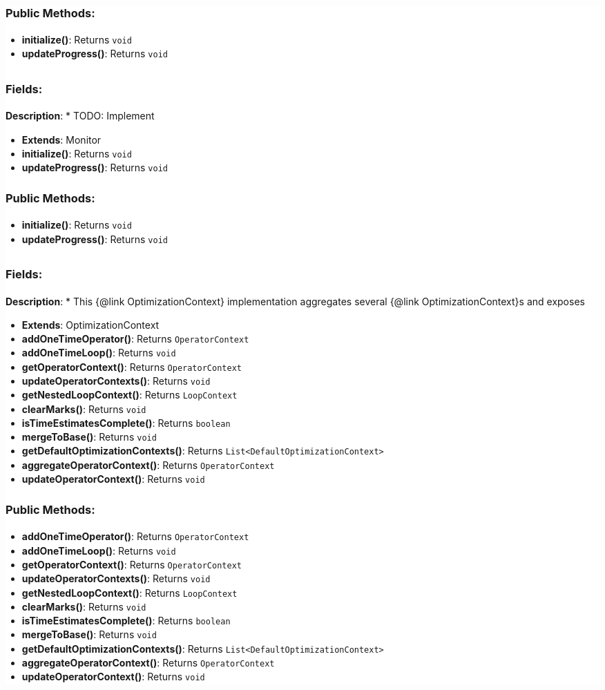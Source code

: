 ### Public Methods:

- **initialize()**: Returns `void`
- **updateProgress()**: Returns `void`

## 

## 

### Fields:

**Description**: * TODO: Implement
- **Extends**: Monitor
- **initialize()**: Returns `void`
- **updateProgress()**: Returns `void`

### Public Methods:

- **initialize()**: Returns `void`
- **updateProgress()**: Returns `void`

## 

### Fields:

**Description**: * This {@link OptimizationContext} implementation aggregates several {@link OptimizationContext}s and exposes
- **Extends**: OptimizationContext
- **addOneTimeOperator()**: Returns `OperatorContext`
- **addOneTimeLoop()**: Returns `void`
- **getOperatorContext()**: Returns `OperatorContext`
- **updateOperatorContexts()**: Returns `void`
- **getNestedLoopContext()**: Returns `LoopContext`
- **clearMarks()**: Returns `void`
- **isTimeEstimatesComplete()**: Returns `boolean`
- **mergeToBase()**: Returns `void`
- **getDefaultOptimizationContexts()**: Returns `List<DefaultOptimizationContext>`
- **aggregateOperatorContext()**: Returns `OperatorContext`
- **updateOperatorContext()**: Returns `void`

### Public Methods:

- **addOneTimeOperator()**: Returns `OperatorContext`
- **addOneTimeLoop()**: Returns `void`
- **getOperatorContext()**: Returns `OperatorContext`
- **updateOperatorContexts()**: Returns `void`
- **getNestedLoopContext()**: Returns `LoopContext`
- **clearMarks()**: Returns `void`
- **isTimeEstimatesComplete()**: Returns `boolean`
- **mergeToBase()**: Returns `void`
- **getDefaultOptimizationContexts()**: Returns `List<DefaultOptimizationContext>`
- **aggregateOperatorContext()**: Returns `OperatorContext`
- **updateOperatorContext()**: Returns `void`

